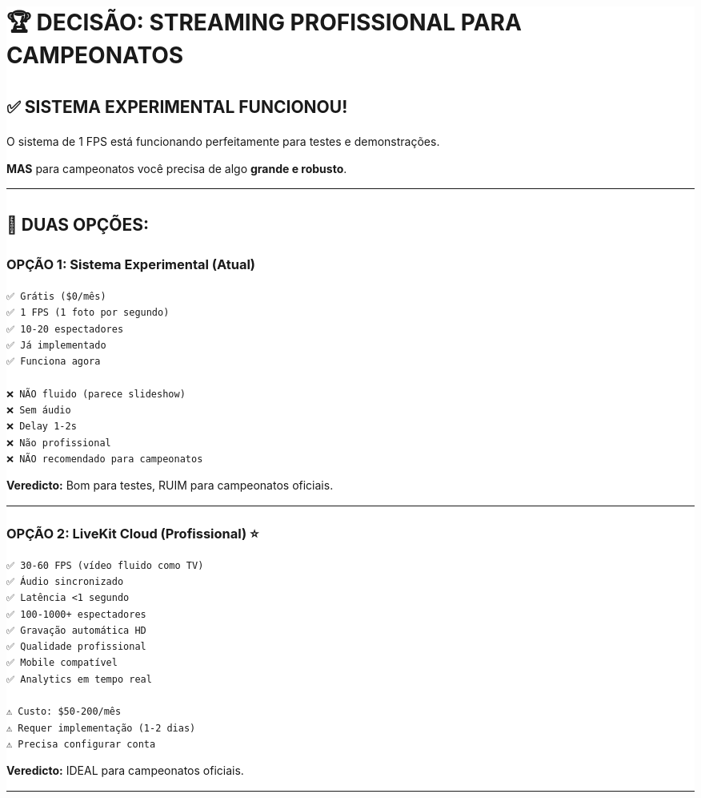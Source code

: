 # 🏆 DECISÃO: STREAMING PROFISSIONAL PARA CAMPEONATOS

## ✅ **SISTEMA EXPERIMENTAL FUNCIONOU!**

O sistema de 1 FPS está funcionando perfeitamente para testes e demonstrações.

**MAS** para campeonatos você precisa de algo **grande e robusto**.

---

## 🎯 **DUAS OPÇÕES:**

### **OPÇÃO 1: Sistema Experimental (Atual)**

```
✅ Grátis ($0/mês)
✅ 1 FPS (1 foto por segundo)
✅ 10-20 espectadores
✅ Já implementado
✅ Funciona agora

❌ NÃO fluido (parece slideshow)
❌ Sem áudio
❌ Delay 1-2s
❌ Não profissional
❌ NÃO recomendado para campeonatos
```

**Veredicto:** Bom para testes, RUIM para campeonatos oficiais.

---

### **OPÇÃO 2: LiveKit Cloud (Profissional)** ⭐

```
✅ 30-60 FPS (vídeo fluido como TV)
✅ Áudio sincronizado
✅ Latência <1 segundo
✅ 100-1000+ espectadores
✅ Gravação automática HD
✅ Qualidade profissional
✅ Mobile compatível
✅ Analytics em tempo real

⚠️ Custo: $50-200/mês
⚠️ Requer implementação (1-2 dias)
⚠️ Precisa configurar conta
```

**Veredicto:** IDEAL para campeonatos oficiais.

---

